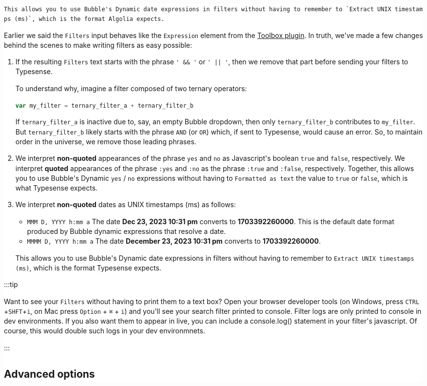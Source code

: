     This allows you to use Bubble's Dynamic date expressions in filters without having to remember to `Extract UNIX timestamps (ms)`, which is the format Algolia expects.

</TabItem>
<TabItem value="Typesense" label="Typesense">

Earlier we said the `Filters` input behaves like the `Expression` element from the [Toolbox plugin](https://bubble.io/plugin/toolbox-1488796042609x768734193128308700). In truth, we've made a few changes behind the scenes to make writing filters as easy possible:

1. If the resulting `Filters` text starts with the phrase `' && '` or `' || '`, then we remove that part before sending your filters to Typesense.

   To understand why, imagine a filter composed of two ternary operators:

   ```js
   var my_filter = ternary_filter_a + ternary_filter_b
   ```

   If `ternary_filter_a` is inactive due to, say, an empty Bubble dropdown, then only `ternary_filter_b` contributes to `my_filter`. But `ternary_filter_b` likely starts with the phrase `AND` (or `OR`) which, if sent to Typesense, would cause an error. So, to maintain order in the universe, we remove those leading phrases.

2. We interpret **non-quoted** appearances of the phrase `yes` and `no` as Javascript's boolean `true` and `false`, respectively. We interpret **quoted** appearances of the phrase `:yes` and `:no` as the phrase `:true` and `:false`, respectively. Together, this allows you to use Bubble's Dynamic `yes` / `no` expressions without having to `Formatted as text` the value to `true` or `false`, which is what Typesense expects.

3. We interpret **non-quoted** dates as UNIX timestamps (ms) as follows:

   - `MMM D, YYYY h:mm a` The date **Dec 23, 2023 10:31 pm** converts to **1703392260000**. This is the default date format produced by Bubble dynamic expressions that resolve a date.
   - `MMMM D, YYYY h:mm a` The date **December 23, 2023 10:31 pm** converts to **1703392260000**.

   This allows you to use Bubble's Dynamic date expressions in filters without having to remember to `Extract UNIX timestamps (ms)`, which is the format Typesense expects.

</TabItem>
</Tabs>



:::tip

Want to see your `Filters` without having to print them to a text box? Open your browser developer tools (on Windows, press `CTRL`+`SHFT`+`i`, on Mac press `Option` + `⌘` + `i`) and you'll see your search filter printed to console. Filter logs are only printed to console in dev environments. If you also want them to appear in live, you can include a console.log() statement in your filter's javascript. Of course, this would double such logs in your dev environmnets.

:::

## Advanced options

<Tabs groupId="search-providers">
<TabItem value="Algolia" label="Algolia">
